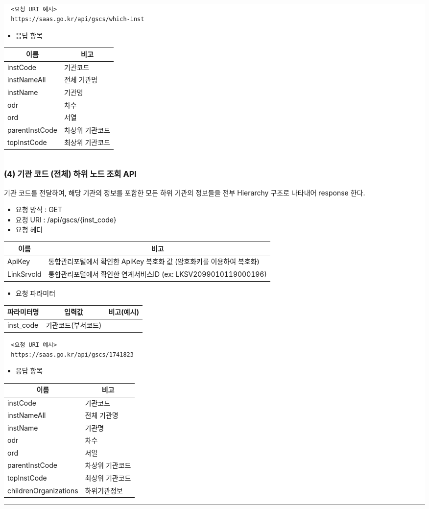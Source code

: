 ```
  <요청 URI 예시>
  https://saas.go.kr/api/gscs/which-inst
```  

- 응답 항목

| 이름              | 비고                |
|-------------------|---------------------|
| instCode          | 기관코드            |
| instNameAll       | 전체 기관명         |
| instName          | 기관명              |
| odr               | 차수                |
| ord               | 서열                |
| parentInstCode    | 차상위 기관코드     |
| topInstCode       | 최상위 기관코드     |
---

### (4) 기관 코드 (전체) 하위 노드 조회 API
기관 코드를 전달하여, 해당 기관의 정보를 포함한 모든 하위 기관의 정보들을 전부 Hierarchy 구조로 나타내어
response 한다.
- 요청 방식 : GET
- 요청 URI : /api/gscs/{inst_code}
- 요청 헤더

| 이름       | 비고                                                                 |
|------------|----------------------------------------------------------------------|
| ApiKey     | 통합관리포털에서 확인한 ApiKey 복호화 값 (암호화키를 이용하여 복호화) |
| LinkSrvcId | 통합관리포털에서 확인한 연계서비스ID (ex: LKSV2099010119000196)      |

- 요청 파라미터

| 파라미터명  | 입력값           | 비고(예시)       |
|-------------|------------------|------------------|
| inst_code   | 기관코드(부서코드) |                  |

```
  <요청 URI 예시>
  https://saas.go.kr/api/gscs/1741823
```  

- 응답 항목

| 이름                  | 비고                    |
|-----------------------|-------------------------|
| instCode              | 기관코드                |
| instNameAll           | 전체 기관명             |
| instName              | 기관명                  |
| odr                   | 차수                    |
| ord                   | 서열                    |
| parentInstCode        | 차상위 기관코드         |
| topInstCode           | 최상위 기관코드         |
| childrenOrganizations | 하위기관정보            |

---
